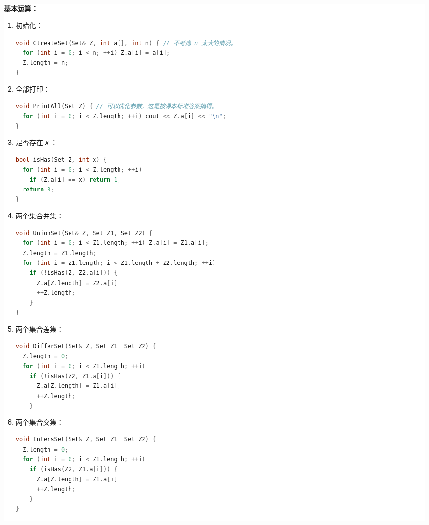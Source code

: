 **基本运算：**
1. 初始化：
    ```cpp
    void CtreateSet(Set& Z, int a[], int n) { // 不考虑 n 太大的情况。
      for (int i = 0; i < n; ++i) Z.a[i] = a[i];
      Z.length = n;
    }
    ```

2. 全部打印：
    ```cpp
    void PrintAll(Set Z) { // 可以优化参数，这是按课本标准答案搞得。
      for (int i = 0; i < Z.length; ++i) cout << Z.a[i] << "\n";
    }
    ```

3. 是否存在 $x$ ：
    ```cpp
    bool isHas(Set Z, int x) {
      for (int i = 0; i < Z.length; ++i) 
        if (Z.a[i] == x) return 1;
      return 0;
    }
    ```
     
4. 两个集合并集：
    ```cpp
    void UnionSet(Set& Z, Set Z1, Set Z2) {
      for (int i = 0; i < Z1.length; ++i) Z.a[i] = Z1.a[i];
      Z.length = Z1.length;
      for (int i = Z1.length; i < Z1.length + Z2.length; ++i)
        if (!isHas(Z, Z2.a[i])) {
          Z.a[Z.length] = Z2.a[i];
          ++Z.length;
        }
    }
    ```

5. 两个集合差集：
    ```cpp
    void DifferSet(Set& Z, Set Z1, Set Z2) {
      Z.length = 0;
      for (int i = 0; i < Z1.length; ++i)
        if (!isHas(Z2, Z1.a[i])) {
          Z.a[Z.length] = Z1.a[i];
          ++Z.length;
        }
    ```

6. 两个集合交集：
    ```cpp
    void IntersSet(Set& Z, Set Z1, Set Z2) {
      Z.length = 0;
      for (int i = 0; i < Z1.length; ++i)
        if (isHas(Z2, Z1.a[i])) {
          Z.a[Z.length] = Z1.a[i];
          ++Z.length;
        }
    }
    ```

---
